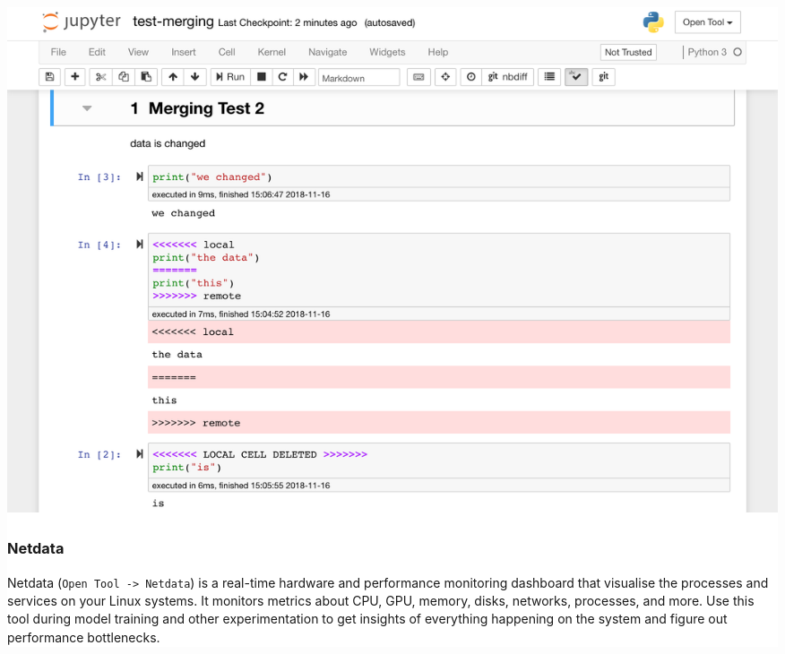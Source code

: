 [![Git Actions](images/welcome-git-merging.png)](images/welcome-git-merging.png)

### Netdata

Netdata (`Open Tool -> Netdata`) is a real-time hardware and performance monitoring dashboard that visualise the processes and services on your Linux systems. It monitors metrics about CPU, GPU, memory, disks, networks, processes, and more. Use this tool during model training and other experimentation to get insights of everything happening on the system and figure out performance bottlenecks.
